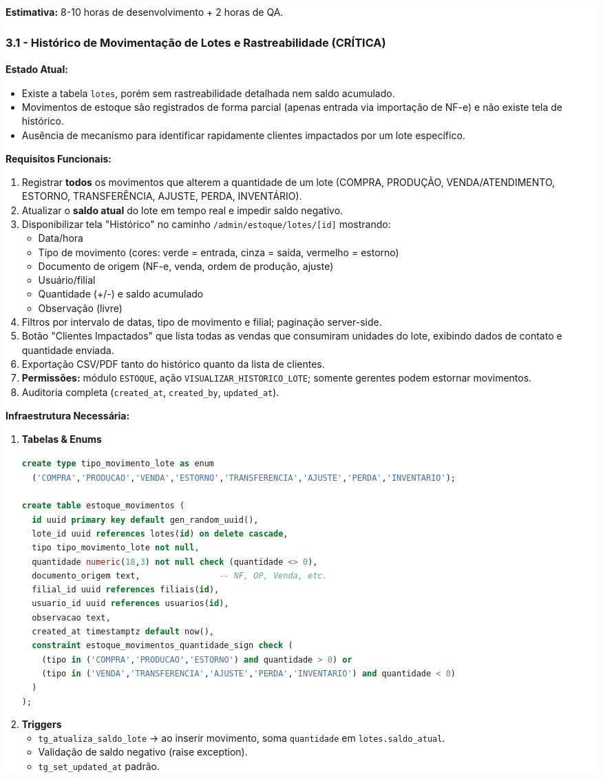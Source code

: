 **Estimativa:** 8-10 horas de desenvolvimento + 2 horas de QA.

### 3.1 - Histórico de Movimentação de Lotes e Rastreabilidade (CRÍTICA)

**Estado Atual:**

- Existe a tabela `lotes`, porém sem rastreabilidade detalhada nem saldo
  acumulado.
- Movimentos de estoque são registrados de forma parcial (apenas entrada via
  importação de NF-e) e não existe tela de histórico.
- Ausência de mecanismo para identificar rapidamente clientes impactados por um
  lote específico.

**Requisitos Funcionais:**

1. Registrar **todos** os movimentos que alterem a quantidade de um lote
   (COMPRA, PRODUÇÃO, VENDA/ATENDIMENTO, ESTORNO, TRANSFERÊNCIA, AJUSTE, PERDA,
   INVENTÁRIO).
2. Atualizar o **saldo atual** do lote em tempo real e impedir saldo negativo.
3. Disponibilizar tela "Histórico" no caminho `/admin/estoque/lotes/[id]`
   mostrando:
   - Data/hora
   - Tipo de movimento (cores: verde = entrada, cinza = saída, vermelho =
     estorno)
   - Documento de origem (NF-e, venda, ordem de produção, ajuste)
   - Usuário/filial
   - Quantidade (+/-) e saldo acumulado
   - Observação (livre)
4. Filtros por intervalo de datas, tipo de movimento e filial; paginação
   server-side.
5. Botão "Clientes Impactados" que lista todas as vendas que consumiram unidades
   do lote, exibindo dados de contato e quantidade enviada.
6. Exportação CSV/PDF tanto do histórico quanto da lista de clientes.
7. **Permissões:** módulo `ESTOQUE`, ação `VISUALIZAR_HISTORICO_LOTE`; somente
   gerentes podem estornar movimentos.
8. Auditoria completa (`created_at`, `created_by`, `updated_at`).

**Infraestrutura Necessária:**

1. **Tabelas & Enums**
   ```sql
   create type tipo_movimento_lote as enum
     ('COMPRA','PRODUCAO','VENDA','ESTORNO','TRANSFERENCIA','AJUSTE','PERDA','INVENTARIO');

   create table estoque_movimentos (
     id uuid primary key default gen_random_uuid(),
     lote_id uuid references lotes(id) on delete cascade,
     tipo tipo_movimento_lote not null,
     quantidade numeric(18,3) not null check (quantidade <> 0),
     documento_origem text,                -- NF, OP, Venda, etc.
     filial_id uuid references filiais(id),
     usuario_id uuid references usuarios(id),
     observacao text,
     created_at timestamptz default now(),
     constraint estoque_movimentos_quantidade_sign check (
       (tipo in ('COMPRA','PRODUCAO','ESTORNO') and quantidade > 0) or
       (tipo in ('VENDA','TRANSFERENCIA','AJUSTE','PERDA','INVENTARIO') and quantidade < 0)
     )
   );
   ```
2. **Triggers**
   - `tg_atualiza_saldo_lote` → ao inserir movimento, soma `quantidade` em
     `lotes.saldo_atual`.
   - Validação de saldo negativo (raise exception).
   - `tg_set_updated_at` padrão.